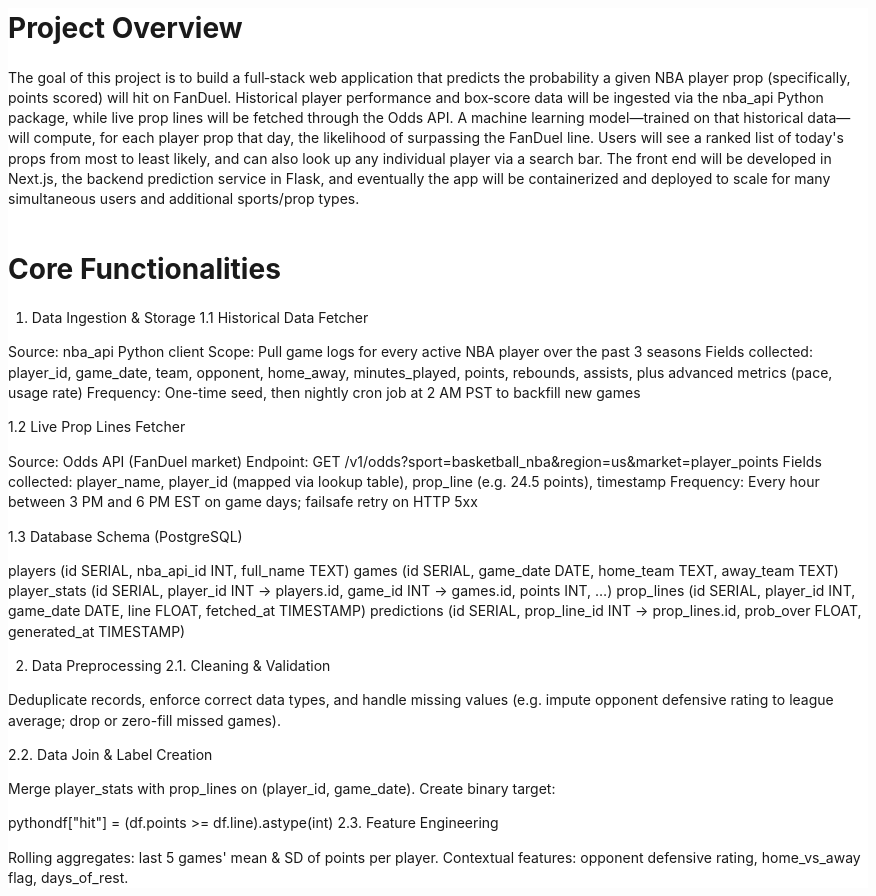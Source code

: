 # Project Overview
The goal of this project is to build a full‑stack web application that predicts the probability a given NBA player prop (specifically, points scored) will hit on FanDuel. Historical player performance and box‑score data will be ingested via the nba_api Python package, while live prop lines will be fetched through the Odds API. A machine learning model—trained on that historical data—will compute, for each player prop that day, the likelihood of surpassing the FanDuel line. Users will see a ranked list of today's props from most to least likely, and can also look up any individual player via a search bar. The front end will be developed in Next.js, the backend prediction service in Flask, and eventually the app will be containerized and deployed to scale for many simultaneous users and additional sports/prop types.

# Core Functionalities
1. Data Ingestion & Storage
1.1 Historical Data Fetcher

Source: nba_api Python client
Scope: Pull game logs for every active NBA player over the past 3 seasons
Fields collected: player_id, game_date, team, opponent, home_away, minutes_played, points, rebounds, assists, plus advanced metrics (pace, usage rate)
Frequency: One-time seed, then nightly cron job at 2 AM PST to backfill new games

1.2 Live Prop Lines Fetcher

Source: Odds API (FanDuel market)
Endpoint: GET /v1/odds?sport=basketball_nba&region=us&market=player_points
Fields collected: player_name, player_id (mapped via lookup table), prop_line (e.g. 24.5 points), timestamp
Frequency: Every hour between 3 PM and 6 PM EST on game days; failsafe retry on HTTP 5xx

1.3 Database Schema (PostgreSQL)

players (id SERIAL, nba_api_id INT, full_name TEXT)
games (id SERIAL, game_date DATE, home_team TEXT, away_team TEXT)
player_stats (id SERIAL, player_id INT → players.id, game_id INT → games.id, points INT, …)
prop_lines (id SERIAL, player_id INT, game_date DATE, line FLOAT, fetched_at TIMESTAMP)
predictions (id SERIAL, prop_line_id INT → prop_lines.id, prob_over FLOAT, generated_at TIMESTAMP)

2. Data Preprocessing
2.1. Cleaning & Validation

Deduplicate records, enforce correct data types, and handle missing values (e.g. impute opponent defensive rating to league average; drop or zero-fill missed games).

2.2. Data Join & Label Creation

Merge player_stats with prop_lines on (player_id, game_date).
Create binary target:

pythondf["hit"] = (df.points >= df.line).astype(int)
2.3. Feature Engineering

Rolling aggregates: last 5 games' mean & SD of points per player.
Contextual features: opponent defensive rating, home_vs_away flag, days_of_rest.
